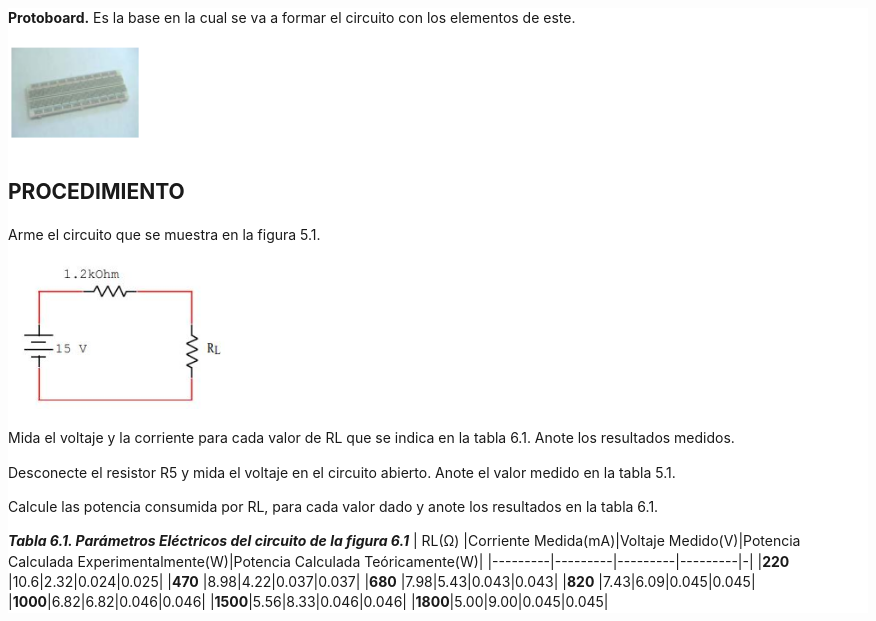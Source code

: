 **Protoboard.** Es la base en la cual se va a formar el circuito con los elementos de este.
</section>
      <div class="container mt-5 mb-5">
        <img src="img/8.PNG"
          alt="Protoboard"
          height="100"
          style ="float-left ml-4"
        />           
   </div>
   </section>
 


## **PROCEDIMIENTO**

Arme el circuito que se muestra en la figura 5.1.

</section>
      <div class="container mt-5 mb-5">
        <img src="img/0.0.0.JPG"
          alt="Digrama del circuito"
          height="150"
          style ="float-left ml-4"
        />           
   </div>
   </section>


Mida el voltaje y la corriente para cada valor de RL que se indica en la tabla 6.1.
Anote los resultados medidos.
 
 Desconecte el resistor R5 y mida el voltaje en el circuito abierto. Anote el valor
medido en la tabla 5.1.

Calcule las potencia consumida por RL, para cada valor dado y anote los
resultados en la tabla 6.1.

***Tabla 6.1. Parámetros Eléctricos del circuito de la figura 6.1***
| RL(Ω)   |Corriente Medida(mA)|Voltaje Medido(V)|Potencia Calculada Experimentalmente(W)|Potencia Calculada Teóricamente(W)|
|---------|---------|---------|---------|-|
|**220** |10.6|2.32|0.024|0.025|
|**470** |8.98|4.22|0.037|0.037|
|**680** |7.98|5.43|0.043|0.043|
|**820** |7.43|6.09|0.045|0.045|
|**1000**|6.82|6.82|0.046|0.046|
|**1500**|5.56|8.33|0.046|0.046|
|**1800**|5.00|9.00|0.045|0.045|